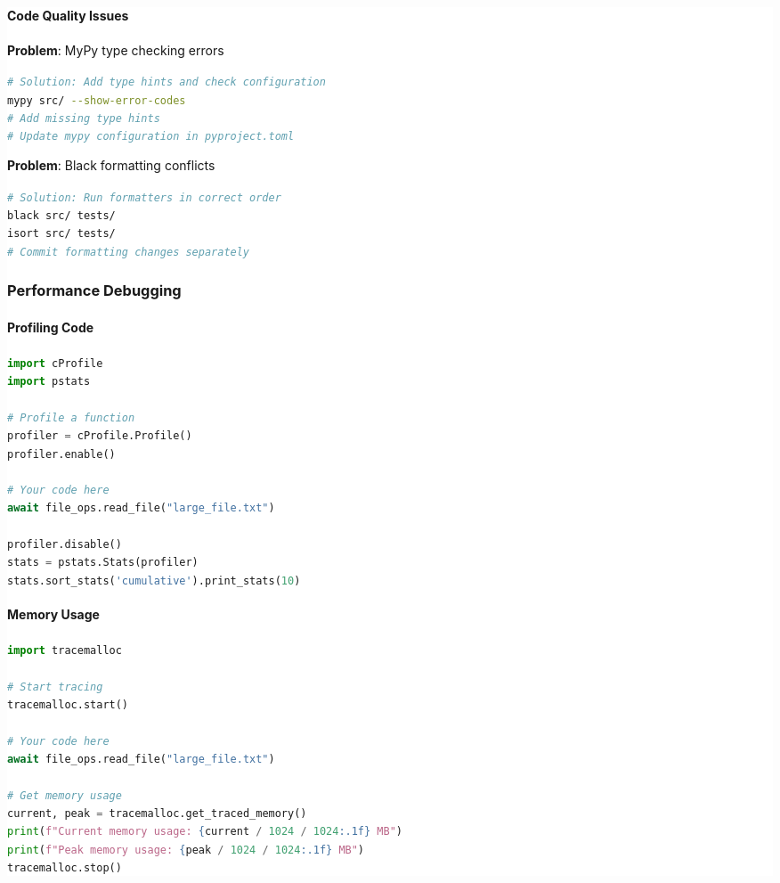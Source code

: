 #### Code Quality Issues

**Problem**: MyPy type checking errors

```bash
# Solution: Add type hints and check configuration
mypy src/ --show-error-codes
# Add missing type hints
# Update mypy configuration in pyproject.toml
```

**Problem**: Black formatting conflicts

```bash
# Solution: Run formatters in correct order
black src/ tests/
isort src/ tests/
# Commit formatting changes separately
```

### Performance Debugging

#### Profiling Code

```python
import cProfile
import pstats

# Profile a function
profiler = cProfile.Profile()
profiler.enable()

# Your code here
await file_ops.read_file("large_file.txt")

profiler.disable()
stats = pstats.Stats(profiler)
stats.sort_stats('cumulative').print_stats(10)
```

#### Memory Usage

```python
import tracemalloc

# Start tracing
tracemalloc.start()

# Your code here
await file_ops.read_file("large_file.txt")

# Get memory usage
current, peak = tracemalloc.get_traced_memory()
print(f"Current memory usage: {current / 1024 / 1024:.1f} MB")
print(f"Peak memory usage: {peak / 1024 / 1024:.1f} MB")
tracemalloc.stop()
```
